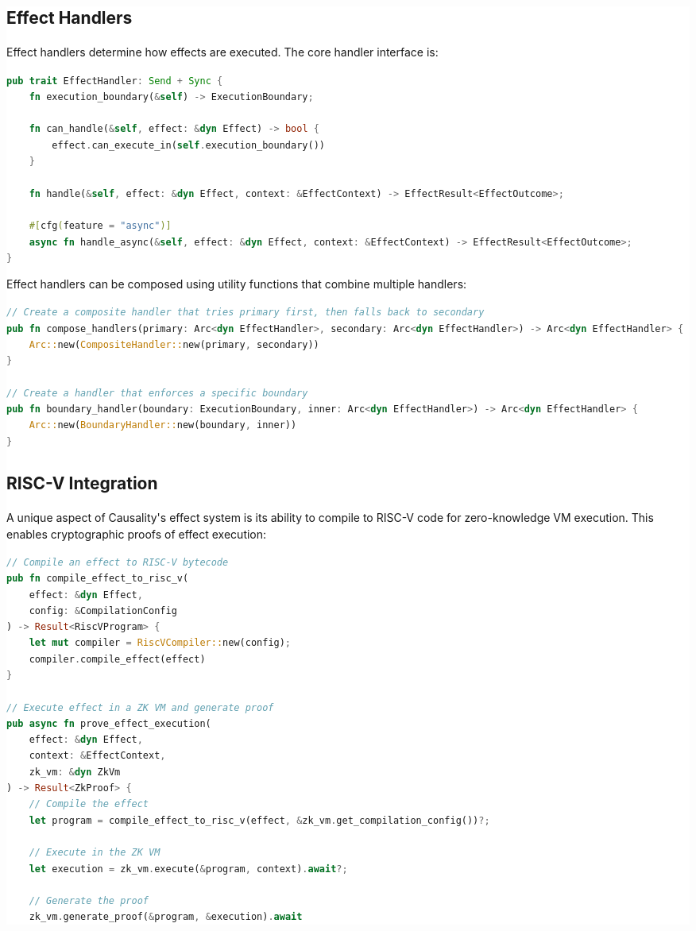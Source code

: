 ## Effect Handlers

Effect handlers determine how effects are executed. The core handler interface is:

```rust
pub trait EffectHandler: Send + Sync {
    fn execution_boundary(&self) -> ExecutionBoundary;
    
    fn can_handle(&self, effect: &dyn Effect) -> bool {
        effect.can_execute_in(self.execution_boundary())
    }
    
    fn handle(&self, effect: &dyn Effect, context: &EffectContext) -> EffectResult<EffectOutcome>;
    
    #[cfg(feature = "async")]
    async fn handle_async(&self, effect: &dyn Effect, context: &EffectContext) -> EffectResult<EffectOutcome>;
}
```

Effect handlers can be composed using utility functions that combine multiple handlers:

```rust
// Create a composite handler that tries primary first, then falls back to secondary
pub fn compose_handlers(primary: Arc<dyn EffectHandler>, secondary: Arc<dyn EffectHandler>) -> Arc<dyn EffectHandler> {
    Arc::new(CompositeHandler::new(primary, secondary))
}

// Create a handler that enforces a specific boundary
pub fn boundary_handler(boundary: ExecutionBoundary, inner: Arc<dyn EffectHandler>) -> Arc<dyn EffectHandler> {
    Arc::new(BoundaryHandler::new(boundary, inner))
}
```

## RISC-V Integration

A unique aspect of Causality's effect system is its ability to compile to RISC-V code for zero-knowledge VM execution. This enables cryptographic proofs of effect execution:

```rust
// Compile an effect to RISC-V bytecode
pub fn compile_effect_to_risc_v(
    effect: &dyn Effect,
    config: &CompilationConfig
) -> Result<RiscVProgram> {
    let mut compiler = RiscVCompiler::new(config);
    compiler.compile_effect(effect)
}

// Execute effect in a ZK VM and generate proof
pub async fn prove_effect_execution(
    effect: &dyn Effect,
    context: &EffectContext,
    zk_vm: &dyn ZkVm
) -> Result<ZkProof> {
    // Compile the effect
    let program = compile_effect_to_risc_v(effect, &zk_vm.get_compilation_config())?;
    
    // Execute in the ZK VM
    let execution = zk_vm.execute(&program, context).await?;
    
    // Generate the proof
    zk_vm.generate_proof(&program, &execution).await
```